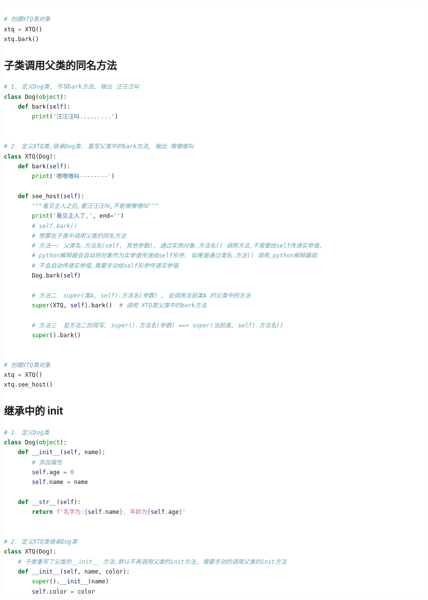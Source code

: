 ```python

# 创建XTQ类对象
xtq = XTQ()
xtq.bark()

```

## 子类调用父类的同名方法

```python
# 1. 定义Dog类, 书写bark方法, 输出 汪汪汪叫
class Dog(object):
    def bark(self):
        print('汪汪汪叫.........')


# 2. 定义XTQ类,继承Dog类. 重写父类中的bark方法, 输出 嗷嗷嗷叫
class XTQ(Dog):
    def bark(self):
        print('嗷嗷嗷叫--------')

    def see_host(self):
        """看见主人之后,要汪汪汪叫,不能嗷嗷嗷叫"""
        print('看见主人了,', end='')
        # self.bark()
        # 想要在子类中调用父类的同名方法
        # 方法一: 父类名.方法名(self, 其他参数), 通过实例对象.方法名() 调用方法,不需要给self传递实参值,
        # python解释器会自动将对象作为实参值传递给self形参, 如果是通过类名.方法() 调用,python解释器就
        # 不会自动传递实参值,需要手动给self形参传递实参值
        Dog.bark(self)

        # 方法二  super(类A, self).方法名(参数) , 会调用当前类A 的父类中的方法
        super(XTQ, self).bark()  # 调用 XTQ类父类中的bark方法

        # 方法三  是方法二的简写, super().方法名(参数) ==> super(当前类, self).方法名()
        super().bark()


# 创建XTQ类对象
xtq = XTQ()
xtq.see_host()
```

## 继承中的 init

```python
# 1. 定义Dog类
class Dog(object):
    def __init__(self, name):
        # 添加属性
        self.age = 0
        self.name = name

    def __str__(self):
        return f'名字为:{self.name}, 年龄为{self.age}'


# 2. 定义XTQ类继承Dog类
class XTQ(Dog):
    # 子类重写了父类的__init__ 方法,默认不再调用父类的init方法, 需要手动的调用父类的init方法
    def __init__(self, name, color):
        super().__init__(name)
        self.color = color
```